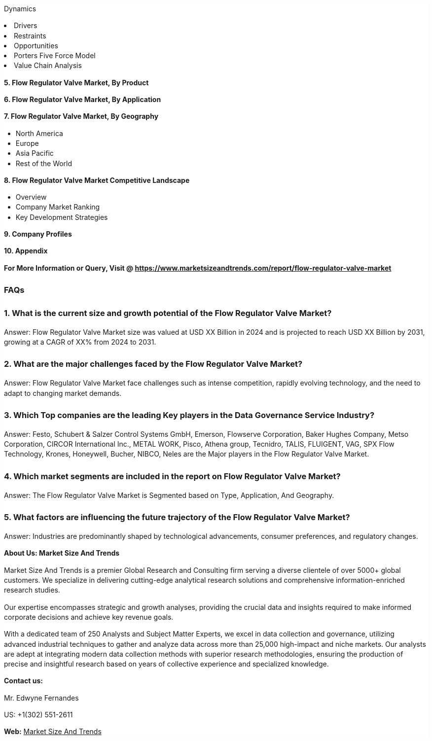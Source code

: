 Dynamics</span></li><li><span class="">Drivers</span></li><li><span class="">Restraints</span></li><li><span class="">Opportunities</span></li><li><span class="">Porters Five Force Model</span></li><li><span class="">Value Chain Analysis</span></li></ul></div><div class="" data-test-id=""><p><strong><span class="">5. Flow Regulator Valve Market, By Product</span></strong></p></div><div class="" data-test-id=""><p><strong><span class="">6. Flow Regulator Valve Market, By Application</span></strong></p></div><div class="" data-test-id=""><p><strong><span class="">7. Flow Regulator Valve Market, By Geography</span></strong></p></div><div class="" data-test-id=""><ul><li><span class="">North America</span></li><li><span class="">Europe</span></li><li><span class="">Asia Pacific</span></li><li><span class="">Rest of the World</span></li></ul></div><div class="" data-test-id=""><p><strong><span class="">8. Flow Regulator Valve Market Competitive Landscape</span></strong></p></div><div class="" data-test-id=""><ul><li><span class="">Overview</span></li><li><span class="">Company Market Ranking</span></li><li><span class="">Key Development Strategies</span></li></ul></div><div class="" data-test-id=""><p><strong><span class="">9. Company Profiles</span></strong></p></div><div class="" data-test-id=""><p><strong><span class="">10. Appendix</span></strong></p></div><div class="" data-test-id=""><p><strong><span class="">For More Information or Query, Visit @ <a href="https://www.marketsizeandtrends.com/report/flow-regulator-valve-market" target="_blank">https://www.marketsizeandtrends.com/report/flow-regulator-valve-market</a></span></strong></p></div><div class="" data-test-id=""><div class="article-main__content" data-test-id="publishing-text-block"><h3><strong><span class="">FAQs</span></strong></h3></div><div class="article-main__content" data-test-id="publishing-text-block"><h3><span class="">1. What is the current size and growth potential of the Flow Regulator Valve Market?</span></h3></div><div class="article-main__content" data-test-id="publishing-text-block"><p><span class="font-[700]">Answer</span><span class="">: Flow Regulator Valve Market size was valued at USD XX Billion in 2024 and is projected to reach USD XX Billion by 2031, growing at a CAGR of XX% from 2024 to 2031.</span></p></div><div class="article-main__content" data-test-id="publishing-text-block"><h3><span class="">2. What are the major challenges faced by the Flow Regulator Valve Market?</span></h3></div><div class="article-main__content" data-test-id="publishing-text-block"><p><span class="font-[700]">Answer</span><span class="">: Flow Regulator Valve Market face challenges such as intense competition, rapidly evolving technology, and the need to adapt to changing market demands.</span></p></div><div class="article-main__content" data-test-id="publishing-text-block"><h3><span class="">3. Which Top companies are the leading Key players in the Data Governance Service Industry?</span></h3></div><div class="article-main__content" data-test-id="publishing-text-block"><p><span class="font-[700]">Answer</span><span class="">: Festo, Schubert & Salzer Control Systems GmbH, Emerson, Flowserve Corporation, Baker Hughes Company, Metso Corporation, CIRCOR International Inc., METAL WORK, Pisco, Athena group, Tecnidro, TALIS, FLUIGENT, VAG, SPX Flow Technology, Krones, Honeywell, Bucher, NIBCO, Neles are the Major players in the Flow Regulator Valve Market.</span></p></div><div class="article-main__content" data-test-id="publishing-text-block"><h3><span class="">4. Which market segments are included in the report on Flow Regulator Valve Market?</span></h3></div><div class="article-main__content" data-test-id="publishing-text-block"><p><span class="font-[700]">Answer</span><span class="">: The Flow Regulator Valve Market is Segmented based on Type, Application, And Geography.</span></p></div><div class="article-main__content" data-test-id="publishing-text-block"><h3><span class="">5. What factors are influencing the future trajectory of the Flow Regulator Valve Market?</span></h3></div><div class="article-main__content" data-test-id="publishing-text-block"><p><span class="font-[700]">Answer:</span><span class="">&nbsp;Industries are predominantly shaped by technological advancements, consumer preferences, and regulatory changes.</span></p></div><p><strong><span class="">About Us: Market Size And Trends</span></strong></p></div><div class="" data-test-id=""><p><span class="">Market Size And Trends is a premier Global Research and Consulting firm serving a diverse clientele of over 5000+ global customers. We specialize in delivering cutting-edge analytical research solutions and comprehensive information-enriched research studies.</span></p></div><div class="" data-test-id=""><p><span class="">Our expertise encompasses strategic and growth analyses, providing the crucial data and insights required to make informed corporate decisions and achieve key revenue goals.</span></p></div><div class="" data-test-id=""><p><span class="">With a dedicated team of 250 Analysts and Subject Matter Experts, we excel in data collection and governance, utilizing advanced industrial techniques to gather and analyze data across more than 25,000 high-impact and niche markets. Our analysts are adept at integrating modern data collection methods with superior research methodologies, ensuring the production of precise and insightful research based on years of collective experience and specialized knowledge.</span></p></div><div class="" data-test-id=""><p><strong><span class="">Contact us:</span></strong></p></div><div class="" data-test-id=""><p><span class="">Mr. Edwyne Fernandes</span></p></div><div class="" data-test-id=""><p><span class="">US: +1(302) 551-2611<br /></span></p><p><span class=""><strong>Web:</strong> <a href="https://www.marketsizeandtrends.com/" target="_blank">Market Size
And Trends</a></span></p></div>
